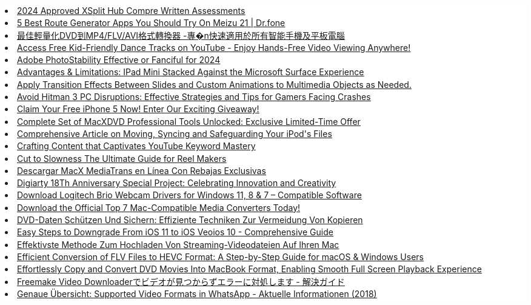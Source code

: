 <li><a href="https://fox-blue.techidaily.com/2024-approved-xsplit-hub-compre-written-assessments/"><u>2024 Approved  XSplit Hub  Compre Written Assessments</u></a></li>
<li><a href="https://location-fake.techidaily.com/5-best-route-generator-apps-you-should-try-on-meizu-21-drfone-by-drfone-virtual-android/"><u>5 Best Route Generator Apps You Should Try On Meizu 21 | Dr.fone</u></a></li>
<li><a href="https://discover-amazing.techidaily.com/dvdmp4flvavi-n/"><u>最佳輕量化DVD到MP4/FLV/AVI格式轉換器 -專�n快速適用於所有智能手機及平板電腦</u></a></li>
<li><a href="https://discover-amazing.techidaily.com/access-free-kid-friendly-dance-tracks-on-youtube-enjoy-hands-free-video-viewing-anywhere/"><u>Access Free Kid-Friendly Dance Tracks on YouTube - Enjoy Hands-Free Video Viewing Anywhere!</u></a></li>
<li><a href="https://extra-lessons.techidaily.com/adobe-photostability-effective-or-fanciful-for-2024/"><u>Adobe PhotoStability  Effective or Fanciful for 2024</u></a></li>
<li><a href="https://discover-amazing.techidaily.com/advantages-and-limitations-ipad-mini-stacked-against-the-microsoft-surface-experience/"><u>Advantages & Limitations: IPad Mini Stacked Against the Microsoft Surface Experience</u></a></li>
<li><a href="https://discover-amazing.techidaily.com/apply-transition-effects-between-slides-and-custom-animations-to-multimedia-objects-as-needed/"><u>Apply Transition Effects Between Slides and Custom Animations to Multimedia Objects as Needed.</u></a></li>
<li><a href="https://win-blog.techidaily.com/avoid-hitman-3-pc-disruptions-effective-strategies-and-tips-for-gamers-facing-crashes/"><u>Avoid Hitman 3 PC Disruptions: Effective Strategies and Tips for Gamers Facing Crashes</u></a></li>
<li><a href="https://discover-amazing.techidaily.com/claim-your-free-iphone-5-now-enter-our-exciting-giveaway/"><u>Claim Your Free iPhone 5 Now! Enter Our Exciting Giveaway!</u></a></li>
<li><a href="https://discover-amazing.techidaily.com/complete-set-of-macxdvd-professional-tools-unlocked-exclusive-limited-time-offer/"><u>Complete Set of MacXDVD Professional Tools Unlocked: Exclusive Limited-Time Offer</u></a></li>
<li><a href="https://discover-amazing.techidaily.com/comprehensive-article-on-moving-syncing-and-safeguarding-your-ipods-files/"><u>Comprehensive Article on Moving, Syncing and Safeguarding Your iPod's Files</u></a></li>
<li><a href="https://youtube-video-recordings.techidaily.com/crafting-content-that-captivates-youtube-keyword-mastery/"><u>Crafting Content that Captivates  YouTube Keyword Mastery</u></a></li>
<li><a href="https://instagram-video-recordings.techidaily.com/cut-to-slowness-the-ultimate-guide-for-reel-makers/"><u>Cut to Slowness  The Ultimate Guide for Reel Makers</u></a></li>
<li><a href="https://discover-amazing.techidaily.com/descargar-macx-mediatrans-en-linea-con-rebajas-exclusivas/"><u>Descargar MacX MediaTrans en Línea Con Rebajas Exclusivas</u></a></li>
<li><a href="https://discover-amazing.techidaily.com/digiarty-18th-anniversary-special-project-celebrating-innovation-and-creativity/"><u>Digiarty 18Th Anniversary Special Project: Celebrating Innovation and Creativity</u></a></li>
<li><a href="https://hardware-help.techidaily.com/download-logitech-brio-webcam-drivers-for-windows-11-8-and-7-compatible-software/"><u>Download Logitech Brio Webcam Drivers for Windows 11, 8 & 7 – Compatible Software</u></a></li>
<li><a href="https://discover-amazing.techidaily.com/download-the-official-top-7-mac-compatible-media-converters-today/"><u>Download the Official Top 7 Mac-Compatible Media Converters Today!</u></a></li>
<li><a href="https://discover-amazing.techidaily.com/dvd-daten-schutzen-und-sichern-effiziente-techniken-zur-vermeidung-von-kopieren/"><u>DVD-Daten Schützen Und Sichern: Effiziente Techniken Zur Vermeidung Von Kopieren</u></a></li>
<li><a href="https://discover-amazing.techidaily.com/easy-steps-to-downgrade-from-ios-11-to-ios-veoios-10-comprehensive-guide/"><u>Easy Steps to Downgrade From iOS 11 to iOS Veoios 10 - Comprehensive Guide</u></a></li>
<li><a href="https://discover-amazing.techidaily.com/effektivste-methode-zum-hochladen-von-streaming-videodateien-auf-ihren-mac/"><u>Effektivste Methode Zum Hochladen Von Streaming-Videodateien Auf Ihren Mac</u></a></li>
<li><a href="https://discover-amazing.techidaily.com/efficient-conversion-of-flv-files-to-hevc-format-a-step-by-step-guide-for-macos-and-windows-users/"><u>Efficient Conversion of FLV Files to HEVC Format: A Step-by-Step Guide for macOS & Windows Users</u></a></li>
<li><a href="https://discover-amazing.techidaily.com/effortlessly-copy-and-convert-dvd-movies-into-macbook-format-enabling-smooth-full-screen-playback-experience/"><u>Effortlessly Copy and Convert DVD Movies Into MacBook Format, Enabling Smooth Full Screen Playback Experience</u></a></li>
<li><a href="https://discover-amazing.techidaily.com/freemake-video-downloader/"><u>Freemake Video Downloaderでビデオが見つからずエラーに対処します - 解決ガイド</u></a></li>
<li><a href="https://discover-amazing.techidaily.com/genaue-ubersicht-supported-video-formats-in-whatsapp-aktuelle-informationen-2018/"><u>Genaue Übersicht: Supported Video Formats in WhatsApp - Aktuelle Informationen (2018)</u></a></li>